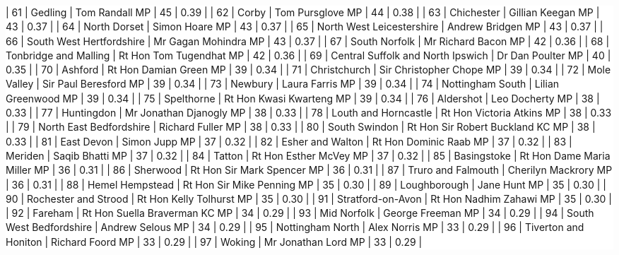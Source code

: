 | 61 | Gedling | Tom Randall MP | 45 | 0.39 |
| 62 | Corby | Tom Pursglove MP | 44 | 0.38 |
| 63 | Chichester | Gillian Keegan MP | 43 | 0.37 |
| 64 | North Dorset | Simon Hoare MP | 43 | 0.37 |
| 65 | North West Leicestershire | Andrew Bridgen MP | 43 | 0.37 |
| 66 | South West Hertfordshire | Mr Gagan Mohindra MP | 43 | 0.37 |
| 67 | South Norfolk | Mr Richard Bacon MP | 42 | 0.36 |
| 68 | Tonbridge and Malling | Rt Hon Tom Tugendhat MP | 42 | 0.36 |
| 69 | Central Suffolk and North Ipswich | Dr Dan Poulter MP | 40 | 0.35 |
| 70 | Ashford | Rt Hon Damian Green MP | 39 | 0.34 |
| 71 | Christchurch | Sir Christopher Chope MP | 39 | 0.34 |
| 72 | Mole Valley | Sir Paul Beresford MP | 39 | 0.34 |
| 73 | Newbury | Laura Farris MP | 39 | 0.34 |
| 74 | Nottingham South | Lilian Greenwood MP | 39 | 0.34 |
| 75 | Spelthorne | Rt Hon Kwasi Kwarteng MP | 39 | 0.34 |
| 76 | Aldershot | Leo Docherty MP | 38 | 0.33 |
| 77 | Huntingdon | Mr Jonathan Djanogly MP | 38 | 0.33 |
| 78 | Louth and Horncastle | Rt Hon Victoria Atkins MP | 38 | 0.33 |
| 79 | North East Bedfordshire | Richard Fuller MP | 38 | 0.33 |
| 80 | South Swindon | Rt Hon Sir Robert Buckland KC MP | 38 | 0.33 |
| 81 | East Devon | Simon Jupp MP | 37 | 0.32 |
| 82 | Esher and Walton | Rt Hon Dominic Raab MP | 37 | 0.32 |
| 83 | Meriden | Saqib Bhatti MP | 37 | 0.32 |
| 84 | Tatton | Rt Hon Esther McVey MP | 37 | 0.32 |
| 85 | Basingstoke | Rt Hon Dame Maria Miller MP | 36 | 0.31 |
| 86 | Sherwood | Rt Hon Sir Mark Spencer MP | 36 | 0.31 |
| 87 | Truro and Falmouth | Cherilyn Mackrory MP | 36 | 0.31 |
| 88 | Hemel Hempstead | Rt Hon Sir Mike Penning MP | 35 | 0.30 |
| 89 | Loughborough | Jane Hunt MP | 35 | 0.30 |
| 90 | Rochester and Strood | Rt Hon Kelly Tolhurst MP | 35 | 0.30 |
| 91 | Stratford-on-Avon | Rt Hon Nadhim Zahawi MP | 35 | 0.30 |
| 92 | Fareham | Rt Hon Suella Braverman KC MP | 34 | 0.29 |
| 93 | Mid Norfolk | George Freeman MP | 34 | 0.29 |
| 94 | South West Bedfordshire | Andrew Selous MP | 34 | 0.29 |
| 95 | Nottingham North | Alex Norris MP | 33 | 0.29 |
| 96 | Tiverton and Honiton | Richard Foord MP | 33 | 0.29 |
| 97 | Woking | Mr Jonathan Lord MP | 33 | 0.29 |